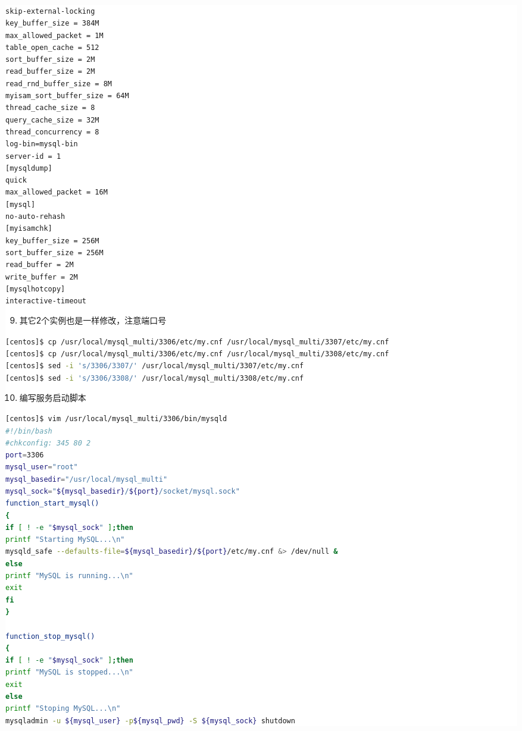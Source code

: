 ```bash
skip-external-locking
key_buffer_size = 384M
max_allowed_packet = 1M
table_open_cache = 512
sort_buffer_size = 2M
read_buffer_size = 2M
read_rnd_buffer_size = 8M
myisam_sort_buffer_size = 64M
thread_cache_size = 8
query_cache_size = 32M
thread_concurrency = 8
log-bin=mysql-bin
server-id = 1
[mysqldump]
quick
max_allowed_packet = 16M
[mysql]
no-auto-rehash
[myisamchk]
key_buffer_size = 256M
sort_buffer_size = 256M
read_buffer = 2M
write_buffer = 2M
[mysqlhotcopy]
interactive-timeout

```

9. 其它2个实例也是一样修改，注意端口号
```bash
[centos]$ cp /usr/local/mysql_multi/3306/etc/my.cnf /usr/local/mysql_multi/3307/etc/my.cnf
[centos]$ cp /usr/local/mysql_multi/3306/etc/my.cnf /usr/local/mysql_multi/3308/etc/my.cnf
[centos]$ sed -i 's/3306/3307/' /usr/local/mysql_multi/3307/etc/my.cnf
[centos]$ sed -i 's/3306/3308/' /usr/local/mysql_multi/3308/etc/my.cnf
```

10. 编写服务启动脚本
```bash
[centos]$ vim /usr/local/mysql_multi/3306/bin/mysqld
#!/bin/bash
#chkconfig: 345 80 2
port=3306
mysql_user="root"
mysql_basedir="/usr/local/mysql_multi"
mysql_sock="${mysql_basedir}/${port}/socket/mysql.sock"
function_start_mysql()
{
if [ ! -e "$mysql_sock" ];then
printf "Starting MySQL...\n"
mysqld_safe --defaults-file=${mysql_basedir}/${port}/etc/my.cnf &> /dev/null &
else
printf "MySQL is running...\n"
exit
fi
}

function_stop_mysql()
{
if [ ! -e "$mysql_sock" ];then
printf "MySQL is stopped...\n"
exit
else
printf "Stoping MySQL...\n"
mysqladmin -u ${mysql_user} -p${mysql_pwd} -S ${mysql_sock} shutdown
```